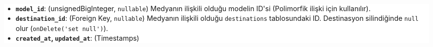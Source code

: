 - **`model_id`**: (unsignedBigInteger, `nullable`) Medyanın ilişkili olduğu modelin ID'si (Polimorfik ilişki için kullanılır).
- **`destination_id`**: (Foreign Key, `nullable`) Medyanın ilişkili olduğu `destinations` tablosundaki ID. Destinasyon silindiğinde `null` olur (`onDelete('set null')`).
- **`created_at`, `updated_at`**: (Timestamps)
